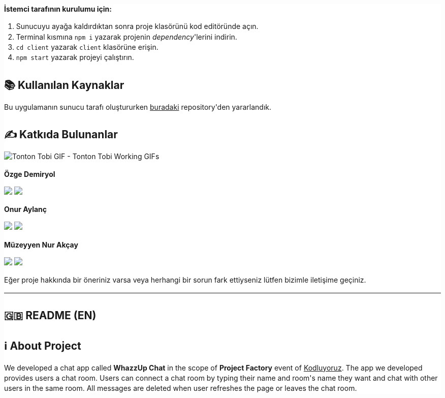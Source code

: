 **İstemci tarafının kurulumu için:**

1. Sunucuyu ayağa kaldırdıktan sonra proje klasörünü kod editöründe açın.
2. Terminal kısmına `npm i` yazarak projenin *dependency*'lerini indirin.
3. `cd client` yazarak `client` klasörüne erişin.
4. `npm start` yazarak projeyi çalıştırın.

## 📚 Kullanılan Kaynaklar <a name="kullanilan-kaynaklar">

Bu uygulamanın sunucu tarafı oluştururken <a href="https://github.com/adrianhajdin/project_chat_application" target="_blank">buradaki</a> repository'den yararlandık.

## ✍ Katkıda Bulunanlar <a name="katkida-bulunanlar">

<img src="https://c.tenor.com/FjenEi239_sAAAAC/tonton-tobi.gif" width="400" alt="Tonton Tobi GIF - Tonton Tobi Working GIFs" style="max-width: 690px;">

**Özge Demiryol**
<p>
<a href="https://linkedin.com/in/ozge-demiryol" target="_blank"><img src="https://img.shields.io/badge/linkedin-%230077B5.svg?style=for-the-badge&logo=linkedin&logoColor=white"></a>
<a href="https://github.com/ozge-demiryol" target="_blank"><img src="https://img.shields.io/badge/github-%23121011.svg?style=for-the-badge&logo=github&logoColor=white"></a>
</p>

**Onur Aylanç**
<p>
<a href="https://www.linkedin.com/in/onur-aylanc/" target="_blank"><img src="https://img.shields.io/badge/linkedin-%230077B5.svg?style=for-the-badge&logo=linkedin&logoColor=white"></a>
<a href="https://github.com/aylancOnur"><img src="https://img.shields.io/badge/github-%23121011.svg?style=for-the-badge&logo=github&logoColor=white"></a>
</p>

**Müzeyyen Nur Akçay**
  
<p>
<a href="https://www.linkedin.com/in/m%C3%BCzeyyen-nur-ak%C3%A7ay-659b21205" target="_blank"><img src="https://img.shields.io/badge/linkedin-%230077B5.svg?style=for-the-badge&logo=linkedin&logoColor=white"></a>
<a href="https://github.com/muzeyyen55"><img src="https://img.shields.io/badge/github-%23121011.svg?style=for-the-badge&logo=github&logoColor=white"></a>
</p>

Eğer proje hakkında bir öneriniz varsa veya herhangi bir sorun fark ettiyseniz lütfen bizimle iletişime geçiniz.

---

## 🇬🇧 README (EN) <a name="readme-en">

## ℹ About Project <a name="about-project">

We developed a chat app called **WhazzUp Chat** in the scope of **Project Factory** event of [Kodluyoruz](https://www.kodluyoruz.org/). The app we developed provides users a chat room. Users can connect a chat room by typing their name and room's name they want and chat with other users in the same room. All messages are deleted when user refreshes the page or leaves the chat room.
